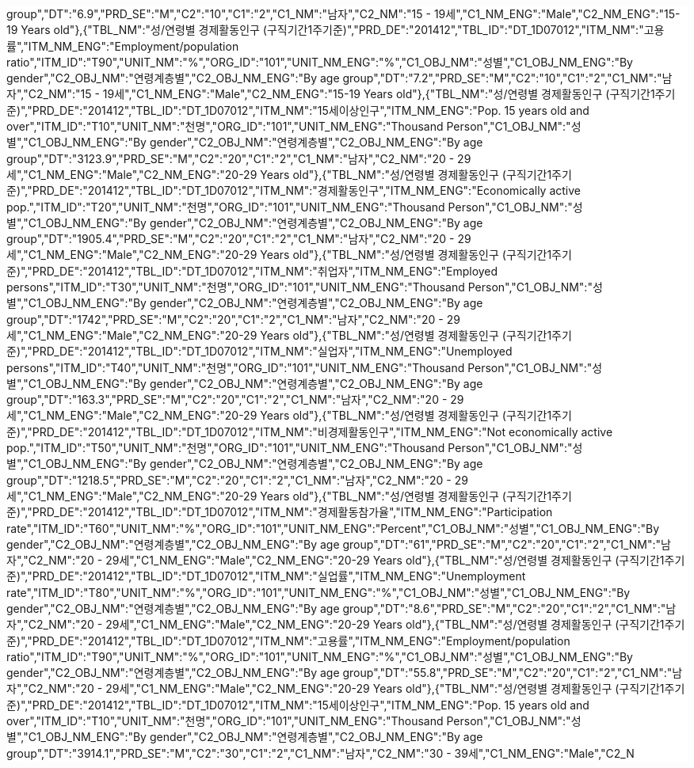 group","DT":"6.9","PRD_SE":"M","C2":"10","C1":"2","C1_NM":"남자","C2_NM":"15 - 19세","C1_NM_ENG":"Male","C2_NM_ENG":"15-19 Years old"},{"TBL_NM":"성/연령별 경제활동인구 (구직기간1주기준)","PRD_DE":"201412","TBL_ID":"DT_1D07012","ITM_NM":"고용률","ITM_NM_ENG":"Employment/population ratio","ITM_ID":"T90","UNIT_NM":"%","ORG_ID":"101","UNIT_NM_ENG":"%","C1_OBJ_NM":"성별","C1_OBJ_NM_ENG":"By gender","C2_OBJ_NM":"연령계층별","C2_OBJ_NM_ENG":"By age group","DT":"7.2","PRD_SE":"M","C2":"10","C1":"2","C1_NM":"남자","C2_NM":"15 - 19세","C1_NM_ENG":"Male","C2_NM_ENG":"15-19 Years old"},{"TBL_NM":"성/연령별 경제활동인구 (구직기간1주기준)","PRD_DE":"201412","TBL_ID":"DT_1D07012","ITM_NM":"15세이상인구","ITM_NM_ENG":"Pop. 15 years old and over","ITM_ID":"T10","UNIT_NM":"천명","ORG_ID":"101","UNIT_NM_ENG":"Thousand Person","C1_OBJ_NM":"성별","C1_OBJ_NM_ENG":"By gender","C2_OBJ_NM":"연령계층별","C2_OBJ_NM_ENG":"By age group","DT":"3123.9","PRD_SE":"M","C2":"20","C1":"2","C1_NM":"남자","C2_NM":"20 - 29세","C1_NM_ENG":"Male","C2_NM_ENG":"20-29 Years old"},{"TBL_NM":"성/연령별 경제활동인구 (구직기간1주기준)","PRD_DE":"201412","TBL_ID":"DT_1D07012","ITM_NM":"경제활동인구","ITM_NM_ENG":"Economically active pop.","ITM_ID":"T20","UNIT_NM":"천명","ORG_ID":"101","UNIT_NM_ENG":"Thousand Person","C1_OBJ_NM":"성별","C1_OBJ_NM_ENG":"By gender","C2_OBJ_NM":"연령계층별","C2_OBJ_NM_ENG":"By age group","DT":"1905.4","PRD_SE":"M","C2":"20","C1":"2","C1_NM":"남자","C2_NM":"20 - 29세","C1_NM_ENG":"Male","C2_NM_ENG":"20-29 Years old"},{"TBL_NM":"성/연령별 경제활동인구 (구직기간1주기준)","PRD_DE":"201412","TBL_ID":"DT_1D07012","ITM_NM":"취업자","ITM_NM_ENG":"Employed persons","ITM_ID":"T30","UNIT_NM":"천명","ORG_ID":"101","UNIT_NM_ENG":"Thousand Person","C1_OBJ_NM":"성별","C1_OBJ_NM_ENG":"By gender","C2_OBJ_NM":"연령계층별","C2_OBJ_NM_ENG":"By age group","DT":"1742","PRD_SE":"M","C2":"20","C1":"2","C1_NM":"남자","C2_NM":"20 - 29세","C1_NM_ENG":"Male","C2_NM_ENG":"20-29 Years old"},{"TBL_NM":"성/연령별 경제활동인구 (구직기간1주기준)","PRD_DE":"201412","TBL_ID":"DT_1D07012","ITM_NM":"실업자","ITM_NM_ENG":"Unemployed persons","ITM_ID":"T40","UNIT_NM":"천명","ORG_ID":"101","UNIT_NM_ENG":"Thousand Person","C1_OBJ_NM":"성별","C1_OBJ_NM_ENG":"By gender","C2_OBJ_NM":"연령계층별","C2_OBJ_NM_ENG":"By age group","DT":"163.3","PRD_SE":"M","C2":"20","C1":"2","C1_NM":"남자","C2_NM":"20 - 29세","C1_NM_ENG":"Male","C2_NM_ENG":"20-29 Years old"},{"TBL_NM":"성/연령별 경제활동인구 (구직기간1주기준)","PRD_DE":"201412","TBL_ID":"DT_1D07012","ITM_NM":"비경제활동인구","ITM_NM_ENG":"Not economically active pop.","ITM_ID":"T50","UNIT_NM":"천명","ORG_ID":"101","UNIT_NM_ENG":"Thousand Person","C1_OBJ_NM":"성별","C1_OBJ_NM_ENG":"By gender","C2_OBJ_NM":"연령계층별","C2_OBJ_NM_ENG":"By age group","DT":"1218.5","PRD_SE":"M","C2":"20","C1":"2","C1_NM":"남자","C2_NM":"20 - 29세","C1_NM_ENG":"Male","C2_NM_ENG":"20-29 Years old"},{"TBL_NM":"성/연령별 경제활동인구 (구직기간1주기준)","PRD_DE":"201412","TBL_ID":"DT_1D07012","ITM_NM":"경제활동참가율","ITM_NM_ENG":"Participation rate","ITM_ID":"T60","UNIT_NM":"%","ORG_ID":"101","UNIT_NM_ENG":"Percent","C1_OBJ_NM":"성별","C1_OBJ_NM_ENG":"By gender","C2_OBJ_NM":"연령계층별","C2_OBJ_NM_ENG":"By age group","DT":"61","PRD_SE":"M","C2":"20","C1":"2","C1_NM":"남자","C2_NM":"20 - 29세","C1_NM_ENG":"Male","C2_NM_ENG":"20-29 Years old"},{"TBL_NM":"성/연령별 경제활동인구 (구직기간1주기준)","PRD_DE":"201412","TBL_ID":"DT_1D07012","ITM_NM":"실업률","ITM_NM_ENG":"Unemployment rate","ITM_ID":"T80","UNIT_NM":"%","ORG_ID":"101","UNIT_NM_ENG":"%","C1_OBJ_NM":"성별","C1_OBJ_NM_ENG":"By gender","C2_OBJ_NM":"연령계층별","C2_OBJ_NM_ENG":"By age group","DT":"8.6","PRD_SE":"M","C2":"20","C1":"2","C1_NM":"남자","C2_NM":"20 - 29세","C1_NM_ENG":"Male","C2_NM_ENG":"20-29 Years old"},{"TBL_NM":"성/연령별 경제활동인구 (구직기간1주기준)","PRD_DE":"201412","TBL_ID":"DT_1D07012","ITM_NM":"고용률","ITM_NM_ENG":"Employment/population
ratio","ITM_ID":"T90","UNIT_NM":"%","ORG_ID":"101","UNIT_NM_ENG":"%","C1_OBJ_NM":"성별","C1_OBJ_NM_ENG":"By gender","C2_OBJ_NM":"연령계층별","C2_OBJ_NM_ENG":"By age group","DT":"55.8","PRD_SE":"M","C2":"20","C1":"2","C1_NM":"남자","C2_NM":"20 - 29세","C1_NM_ENG":"Male","C2_NM_ENG":"20-29 Years old"},{"TBL_NM":"성/연령별 경제활동인구 (구직기간1주기준)","PRD_DE":"201412","TBL_ID":"DT_1D07012","ITM_NM":"15세이상인구","ITM_NM_ENG":"Pop. 15 years old and over","ITM_ID":"T10","UNIT_NM":"천명","ORG_ID":"101","UNIT_NM_ENG":"Thousand Person","C1_OBJ_NM":"성별","C1_OBJ_NM_ENG":"By gender","C2_OBJ_NM":"연령계층별","C2_OBJ_NM_ENG":"By age group","DT":"3914.1","PRD_SE":"M","C2":"30","C1":"2","C1_NM":"남자","C2_NM":"30 - 39세","C1_NM_ENG":"Male","C2_N